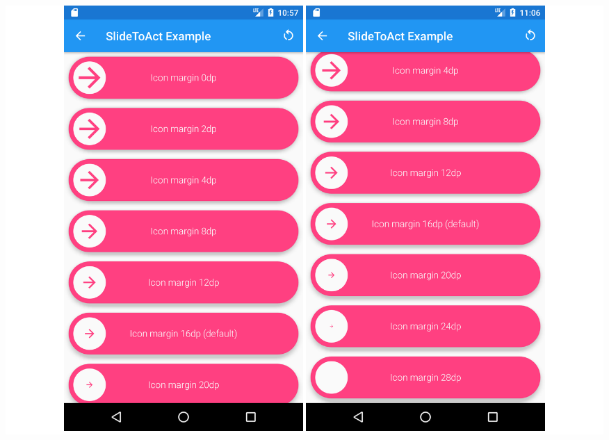 <p align="center"><img src="assets/icon_margin_1.png" alt="icon_margin" width="40%"/> <img src="assets/icon_margin_2.png" alt="icon_margin" width="40%"/></p>
